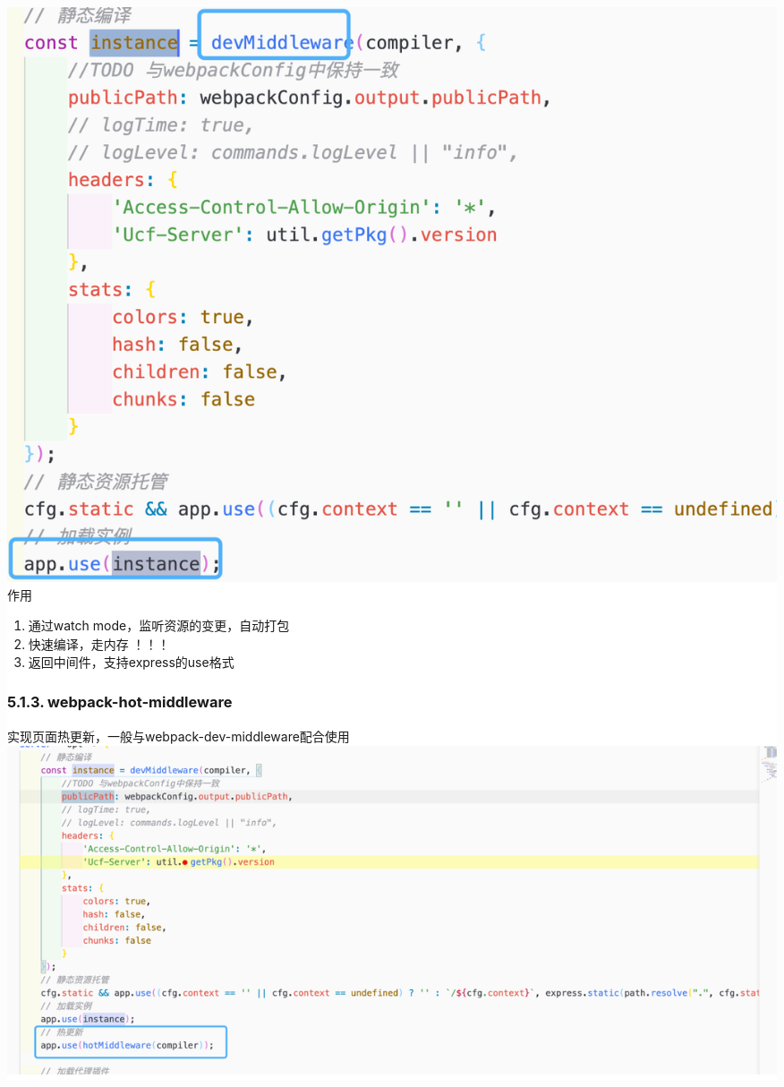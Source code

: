 ![devMiddleware](./读ucf-scripts脚手架源码/3.png)
作用

1. 通过watch mode，监听资源的变更，自动打包
1. 快速编译，走内存 ！！！
1. 返回中间件，支持express的use格式

### 5.1.3. webpack-hot-middleware

实现页面热更新，一般与webpack-dev-middleware配合使用
![hotMiddleware](./读ucf-scripts脚手架源码/4.png)
